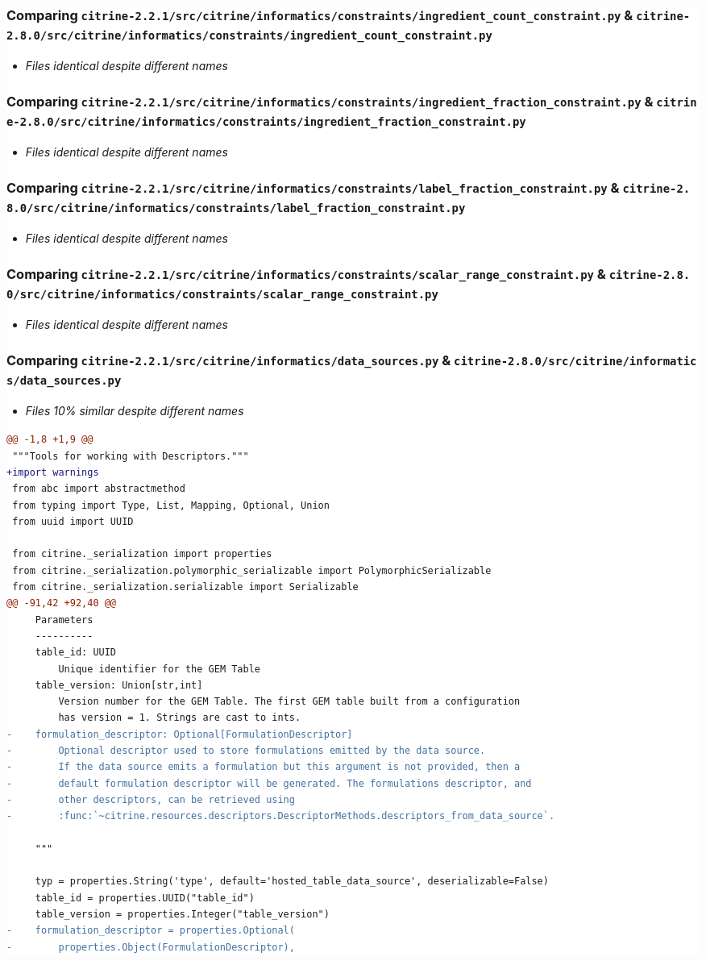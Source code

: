 ### Comparing `citrine-2.2.1/src/citrine/informatics/constraints/ingredient_count_constraint.py` & `citrine-2.8.0/src/citrine/informatics/constraints/ingredient_count_constraint.py`

 * *Files identical despite different names*

### Comparing `citrine-2.2.1/src/citrine/informatics/constraints/ingredient_fraction_constraint.py` & `citrine-2.8.0/src/citrine/informatics/constraints/ingredient_fraction_constraint.py`

 * *Files identical despite different names*

### Comparing `citrine-2.2.1/src/citrine/informatics/constraints/label_fraction_constraint.py` & `citrine-2.8.0/src/citrine/informatics/constraints/label_fraction_constraint.py`

 * *Files identical despite different names*

### Comparing `citrine-2.2.1/src/citrine/informatics/constraints/scalar_range_constraint.py` & `citrine-2.8.0/src/citrine/informatics/constraints/scalar_range_constraint.py`

 * *Files identical despite different names*

### Comparing `citrine-2.2.1/src/citrine/informatics/data_sources.py` & `citrine-2.8.0/src/citrine/informatics/data_sources.py`

 * *Files 10% similar despite different names*

```diff
@@ -1,8 +1,9 @@
 """Tools for working with Descriptors."""
+import warnings
 from abc import abstractmethod
 from typing import Type, List, Mapping, Optional, Union
 from uuid import UUID
 
 from citrine._serialization import properties
 from citrine._serialization.polymorphic_serializable import PolymorphicSerializable
 from citrine._serialization.serializable import Serializable
@@ -91,42 +92,40 @@
     Parameters
     ----------
     table_id: UUID
         Unique identifier for the GEM Table
     table_version: Union[str,int]
         Version number for the GEM Table. The first GEM table built from a configuration
         has version = 1. Strings are cast to ints.
-    formulation_descriptor: Optional[FormulationDescriptor]
-        Optional descriptor used to store formulations emitted by the data source.
-        If the data source emits a formulation but this argument is not provided, then a
-        default formulation descriptor will be generated. The formulations descriptor, and
-        other descriptors, can be retrieved using
-        :func:`~citrine.resources.descriptors.DescriptorMethods.descriptors_from_data_source`.
 
     """
 
     typ = properties.String('type', default='hosted_table_data_source', deserializable=False)
     table_id = properties.UUID("table_id")
     table_version = properties.Integer("table_version")
-    formulation_descriptor = properties.Optional(
-        properties.Object(FormulationDescriptor),
```